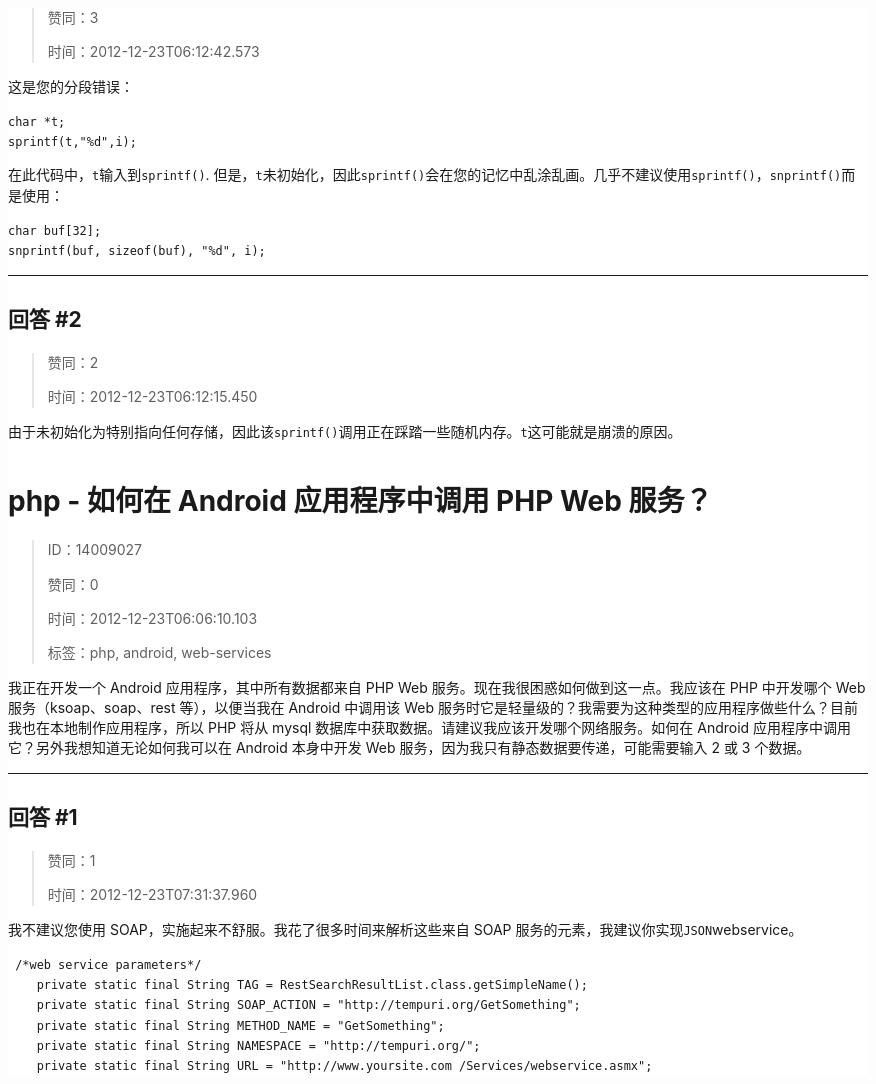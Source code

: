 > 赞同：3
> 
> 时间：2012-12-23T06:12:42.573

这是您的分段错误：

```
char *t;
sprintf(t,"%d",i); 
```

在此代码中，`t`输入到`sprintf()`. 但是，`t`未初始化，因此`sprintf()`会在您的记忆中乱涂乱画。几乎不建议使用`sprintf()`，`snprintf()`而是使用：

```
char buf[32];
snprintf(buf, sizeof(buf), "%d", i); 
```

* * *

## 回答 #2

> 赞同：2
> 
> 时间：2012-12-23T06:12:15.450

由于未初始化为特别指向任何存储，因此该`sprintf()`调用正在踩踏一些随机内存。`t`这可能就是崩溃的原因。

# php - 如何在 Android 应用程序中调用 PHP Web 服务？

> ID：14009027
> 
> 赞同：0
> 
> 时间：2012-12-23T06:06:10.103
> 
> 标签：php, android, web-services

我正在开发一个 Android 应用程序，其中所有数据都来自 PHP Web 服务。现在我很困惑如何做到这一点。我应该在 PHP 中开发哪个 Web 服务（ksoap、soap、rest 等），以便当我在 Android 中调用该 Web 服务时它是轻量级的？我需要为这种类型的应用程序做些什么？目前我也在本地制作应用程序，所以 PHP 将从 mysql 数据库中获取数据。请建议我应该开发哪个网络服务。如何在 Android 应用程序中调用它？另外我想知道无论如何我可以在 Android 本身中开发 Web 服务，因为我只有静态数据要传递，可能需要输入 2 或 3 个数据。

* * *

## 回答 #1

> 赞同：1
> 
> 时间：2012-12-23T07:31:37.960

我不建议您使用 SOAP，实施起来不舒服。我花了很多时间来解析这些来自 SOAP 服务的元素，我建议你实现`JSON`webservice。

```
 /*web service parameters*/
    private static final String TAG = RestSearchResultList.class.getSimpleName();
    private static final String SOAP_ACTION = "http://tempuri.org/GetSomething";
    private static final String METHOD_NAME = "GetSomething";
    private static final String NAMESPACE = "http://tempuri.org/";
    private static final String URL = "http://www.yoursite.com /Services/webservice.asmx"; 
```
